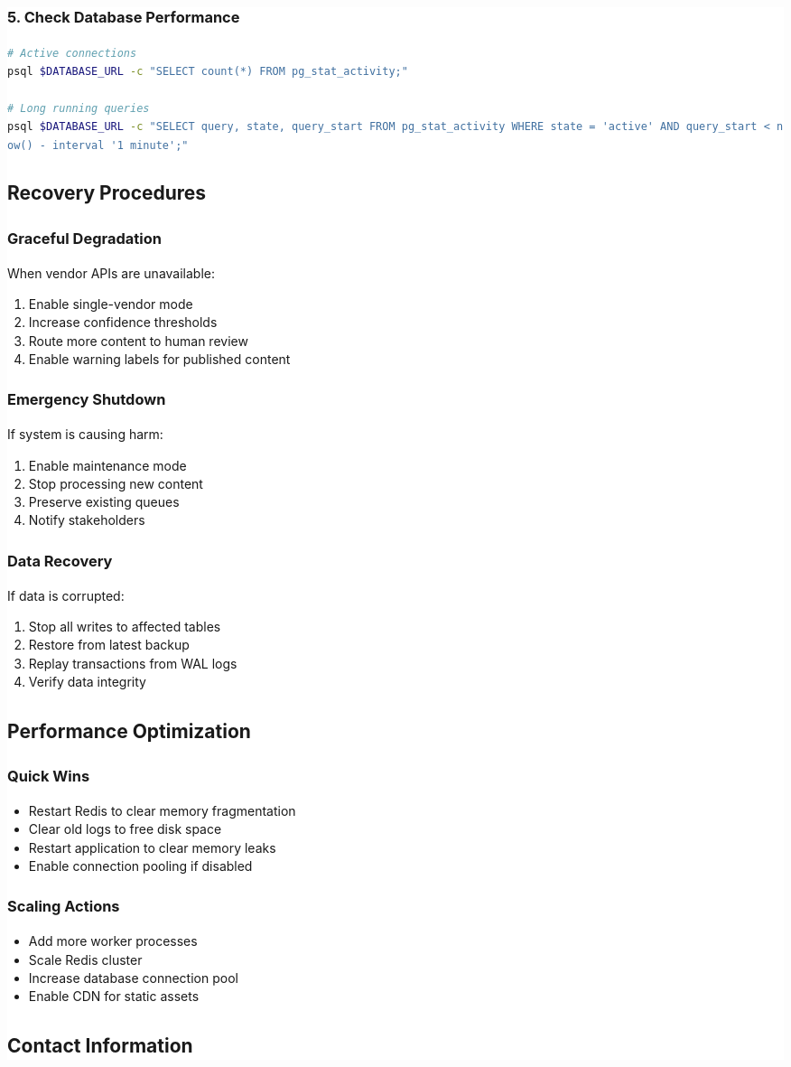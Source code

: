 ### 5. Check Database Performance
```bash
# Active connections
psql $DATABASE_URL -c "SELECT count(*) FROM pg_stat_activity;"

# Long running queries
psql $DATABASE_URL -c "SELECT query, state, query_start FROM pg_stat_activity WHERE state = 'active' AND query_start < now() - interval '1 minute';"
```

## Recovery Procedures

### Graceful Degradation
When vendor APIs are unavailable:
1. Enable single-vendor mode
2. Increase confidence thresholds
3. Route more content to human review
4. Enable warning labels for published content

### Emergency Shutdown
If system is causing harm:
1. Enable maintenance mode
2. Stop processing new content
3. Preserve existing queues
4. Notify stakeholders

### Data Recovery
If data is corrupted:
1. Stop all writes to affected tables
2. Restore from latest backup
3. Replay transactions from WAL logs
4. Verify data integrity

## Performance Optimization

### Quick Wins
- Restart Redis to clear memory fragmentation
- Clear old logs to free disk space
- Restart application to clear memory leaks
- Enable connection pooling if disabled

### Scaling Actions
- Add more worker processes
- Scale Redis cluster
- Increase database connection pool
- Enable CDN for static assets

## Contact Information
